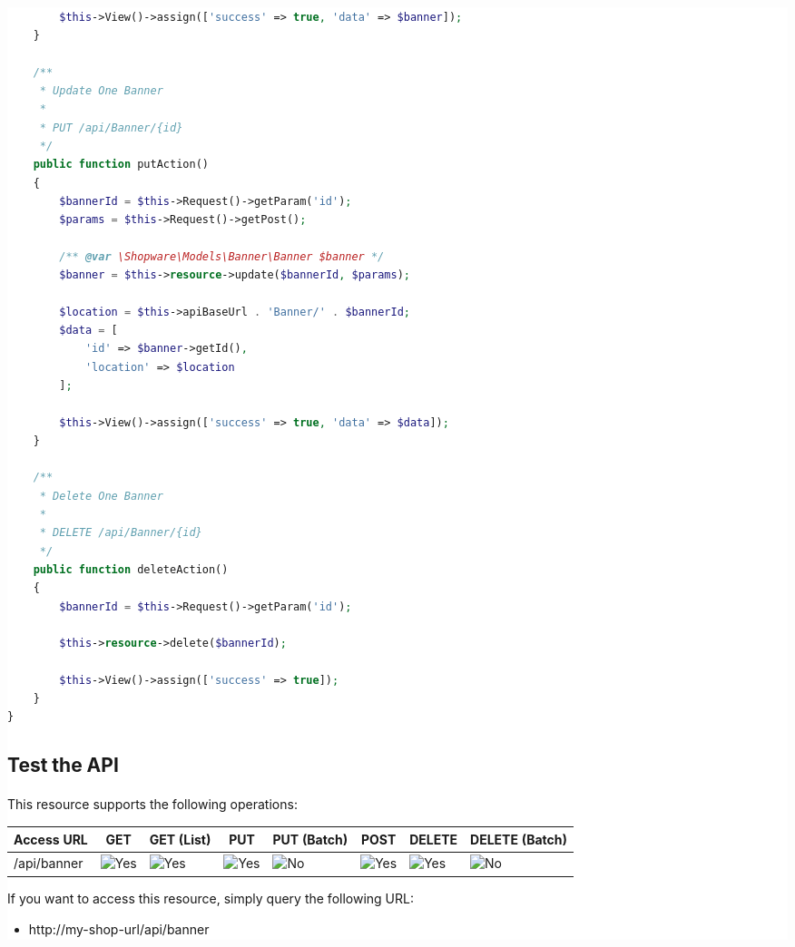 ```php
        $this->View()->assign(['success' => true, 'data' => $banner]);
    }

    /**
     * Update One Banner
     *
     * PUT /api/Banner/{id}
     */
    public function putAction()
    {
        $bannerId = $this->Request()->getParam('id');
        $params = $this->Request()->getPost();

        /** @var \Shopware\Models\Banner\Banner $banner */
        $banner = $this->resource->update($bannerId, $params);

        $location = $this->apiBaseUrl . 'Banner/' . $bannerId;
        $data = [
            'id' => $banner->getId(),
            'location' => $location
        ];

        $this->View()->assign(['success' => true, 'data' => $data]);
    }

    /**
     * Delete One Banner
     *
     * DELETE /api/Banner/{id}
     */
    public function deleteAction()
    {
        $bannerId = $this->Request()->getParam('id');

        $this->resource->delete($bannerId);

        $this->View()->assign(['success' => true]);
    }
}
```

## Test the API
This resource supports the following operations:

|  Access URL                 | GET                   | GET (List)            | PUT                    | PUT (Batch)         | POST                 | DELETE                | DELETE (Batch)      |
|-----------------------------|-----------------------|-----------------------|------------------------|---------------------|----------------------|-----------------------|---------------------|
| /api/banner               | ![Yes](../img/yes.png) | ![Yes](../img/yes.png) |  ![Yes](../img/yes.png) | ![No](../img/no.png) | ![Yes](../img/yes.png) | ![Yes](../img/yes.png) | ![No](../img/no.png) |

If you want to access this resource, simply query the following URL:
* http://my-shop-url/api/banner
